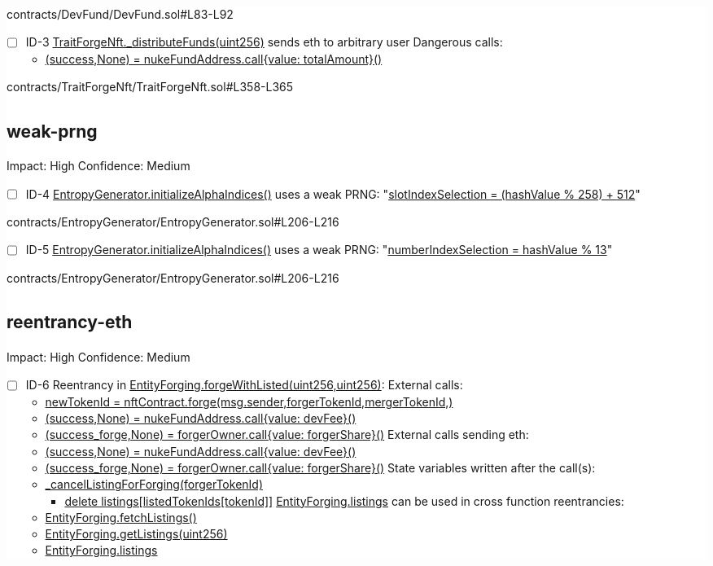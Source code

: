 contracts/DevFund/DevFund.sol#L83-L92


 - [ ] ID-3
[TraitForgeNft._distributeFunds(uint256)](contracts/TraitForgeNft/TraitForgeNft.sol#L358-L365) sends eth to arbitrary user
	Dangerous calls:
	- [(success,None) = nukeFundAddress.call{value: totalAmount}()](contracts/TraitForgeNft/TraitForgeNft.sol#L361)

contracts/TraitForgeNft/TraitForgeNft.sol#L358-L365


## weak-prng
Impact: High
Confidence: Medium
 - [ ] ID-4
[EntropyGenerator.initializeAlphaIndices()](contracts/EntropyGenerator/EntropyGenerator.sol#L206-L216) uses a weak PRNG: "[slotIndexSelection = (hashValue % 258) + 512](contracts/EntropyGenerator/EntropyGenerator.sol#L211)" 

contracts/EntropyGenerator/EntropyGenerator.sol#L206-L216


 - [ ] ID-5
[EntropyGenerator.initializeAlphaIndices()](contracts/EntropyGenerator/EntropyGenerator.sol#L206-L216) uses a weak PRNG: "[numberIndexSelection = hashValue % 13](contracts/EntropyGenerator/EntropyGenerator.sol#L212)" 

contracts/EntropyGenerator/EntropyGenerator.sol#L206-L216


## reentrancy-eth
Impact: High
Confidence: Medium
 - [ ] ID-6
Reentrancy in [EntityForging.forgeWithListed(uint256,uint256)](contracts/EntityForging/EntityForging.sol#L102-L175):
	External calls:
	- [newTokenId = nftContract.forge(msg.sender,forgerTokenId,mergerTokenId,)](contracts/EntityForging/EntityForging.sol#L150-L155)
	- [(success,None) = nukeFundAddress.call{value: devFee}()](contracts/EntityForging/EntityForging.sol#L156)
	- [(success_forge,None) = forgerOwner.call{value: forgerShare}()](contracts/EntityForging/EntityForging.sol#L158)
	External calls sending eth:
	- [(success,None) = nukeFundAddress.call{value: devFee}()](contracts/EntityForging/EntityForging.sol#L156)
	- [(success_forge,None) = forgerOwner.call{value: forgerShare}()](contracts/EntityForging/EntityForging.sol#L158)
	State variables written after the call(s):
	- [_cancelListingForForging(forgerTokenId)](contracts/EntityForging/EntityForging.sol#L162)
		- [delete listings[listedTokenIds[tokenId]]](contracts/EntityForging/EntityForging.sol#L194)
	[EntityForging.listings](contracts/EntityForging/EntityForging.sol#L21) can be used in cross function reentrancies:
	- [EntityForging.fetchListings()](contracts/EntityForging/EntityForging.sol#L48-L53)
	- [EntityForging.getListings(uint256)](contracts/EntityForging/EntityForging.sol#L61-L65)
	- [EntityForging.listings](contracts/EntityForging/EntityForging.sol#L21)
